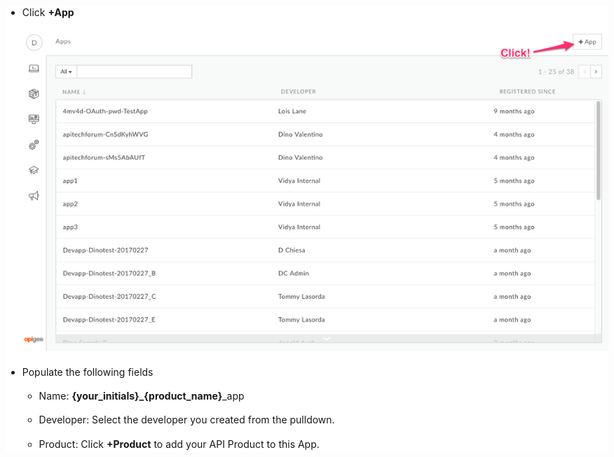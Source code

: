 * Click **+App**

  ![image alt text](./media/click-plus-apps.png)

* Populate the following fields

    * Name: **{your_initials}_{product_name}**_app

    * Developer: Select the developer you created from the pulldown.

    * Product: Click **+Product** to add your API Product to this App.
